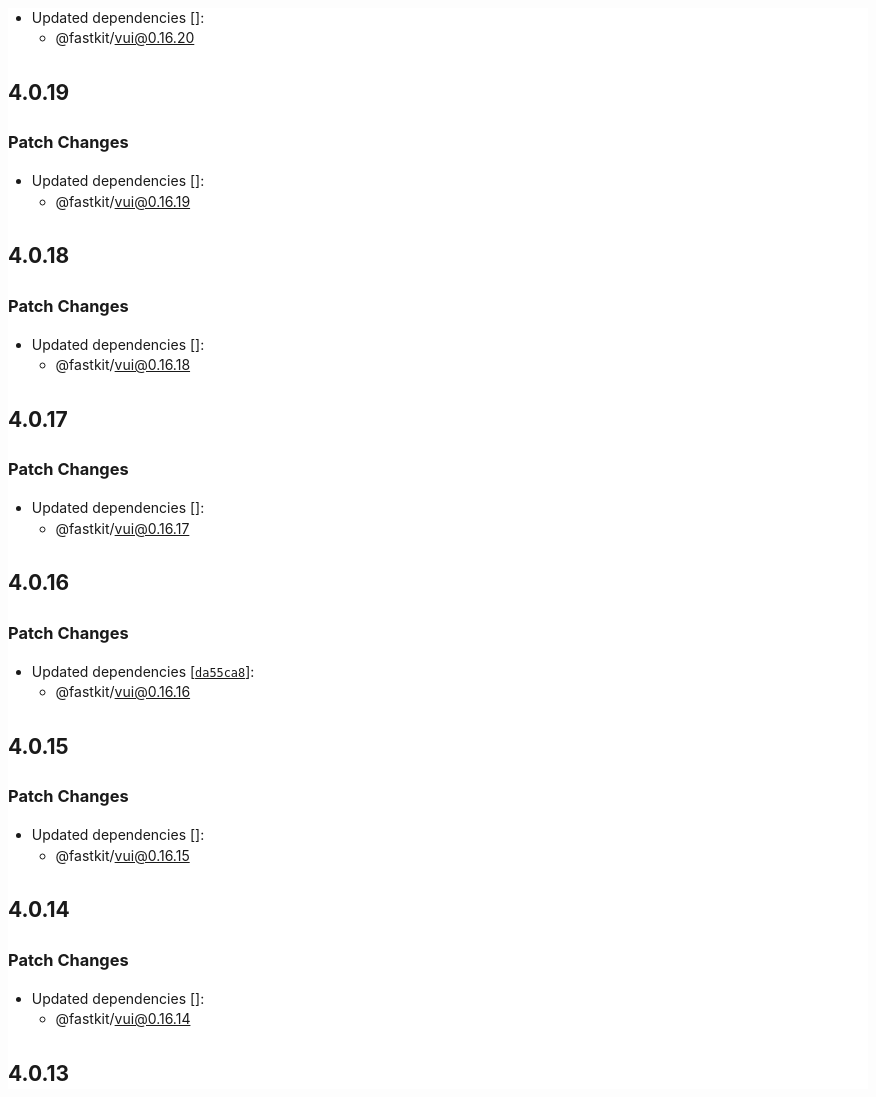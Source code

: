 - Updated dependencies []:
  - @fastkit/vui@0.16.20

## 4.0.19

### Patch Changes

- Updated dependencies []:
  - @fastkit/vui@0.16.19

## 4.0.18

### Patch Changes

- Updated dependencies []:
  - @fastkit/vui@0.16.18

## 4.0.17

### Patch Changes

- Updated dependencies []:
  - @fastkit/vui@0.16.17

## 4.0.16

### Patch Changes

- Updated dependencies [[`da55ca8`](https://github.com/dadajam4/fastkit/commit/da55ca8725218849d65e06cade30a342ff299059)]:
  - @fastkit/vui@0.16.16

## 4.0.15

### Patch Changes

- Updated dependencies []:
  - @fastkit/vui@0.16.15

## 4.0.14

### Patch Changes

- Updated dependencies []:
  - @fastkit/vui@0.16.14

## 4.0.13
